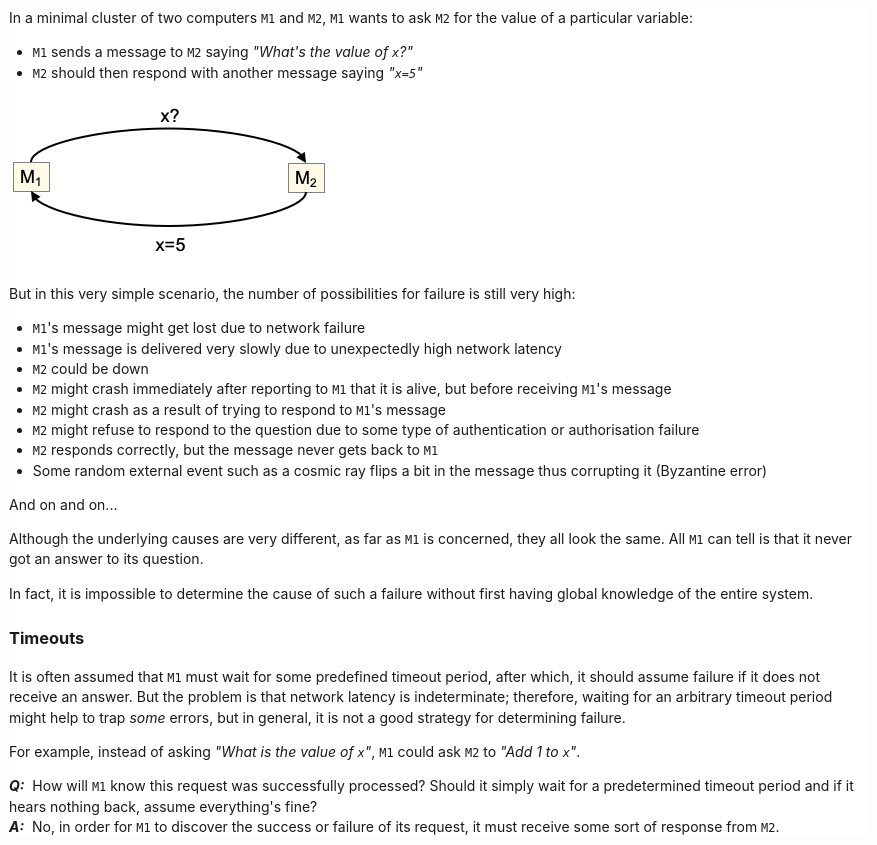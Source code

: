 In a minimal cluster of two computers `M1` and `M2`, `M1` wants to ask `M2` for the value of a particular variable:

- `M1` sends a message to `M2` saying *"What's the value of `x`?"*
- `M2` should then respond with another message saying *"`x=5`"*

![Message 1](./img/L2%20Message%201.png)

But in this very simple scenario, the number of possibilities for failure is still very high:

- `M1`'s message might get lost due to network failure
- `M1`'s message is delivered very slowly due to unexpectedly high network latency
- `M2` could be down
- `M2` might crash immediately after reporting to `M1` that it is alive, but before receiving `M1`'s message
- `M2` might crash as a result of trying to respond to `M1`'s message
- `M2` might refuse to respond to the question due to some type of authentication or authorisation failure
- `M2` responds correctly, but the message never gets back to `M1`
- Some random external event such as a cosmic ray flips a bit in the message thus corrupting it (Byzantine error)

And on and on...

Although the underlying causes are very different, as far as `M1` is concerned, they all look the same.
All `M1` can tell is that it never got an answer to its question.

In fact, it is impossible to determine the cause of such a failure without first having global knowledge of the entire system.

### Timeouts

It is often assumed that `M1` must wait for some predefined timeout period, after which, it should assume failure if it does not receive an answer.
But the problem is that network latency is indeterminate; therefore, waiting for an arbitrary timeout period might help to trap *some* errors, but in general, it is not a good strategy for determining failure.

For example, instead of asking *"What is the value of `x`"*, `M1` could ask `M2` to *"Add 1 to `x`"*.

***Q:***&nbsp;&nbsp;How will `M1` know this request was successfully processed?
Should it simply wait for a predetermined timeout period and if it hears nothing back, assume everything's fine?<br>
***A:***&nbsp;&nbsp;No, in order for `M1` to discover the success or failure of its request, it must receive some sort of response from `M2`.
